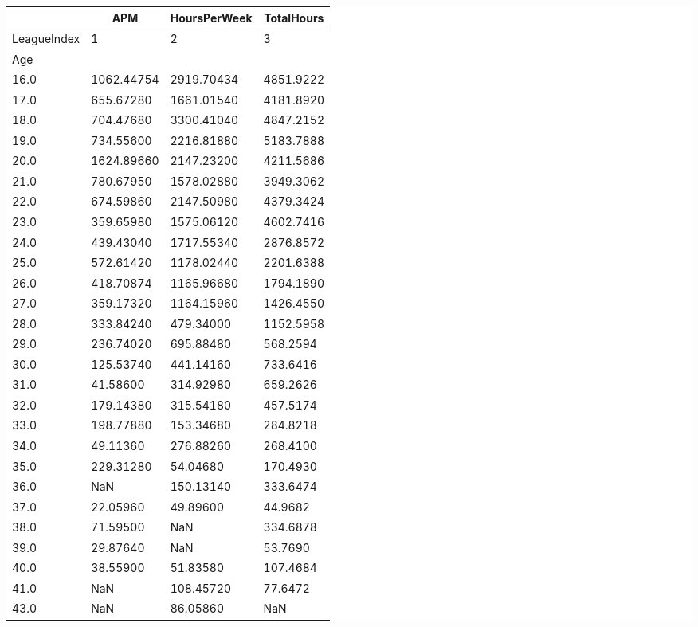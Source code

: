 |             | APM        | HoursPerWeek | TotalHours |
| ----------- | ---------- | ------------ | ---------- |
| LeagueIndex | 1          | 2            | 3          | 4 | 5 | 6 | 7 | 1 | 2 | 3 | ... | 5 | 6 | 7 | 1 | 2 | 3 | 4 | 5 | 6 | 7 |
| Age         |            |              |            |  |  |  |  |  |  |  |  |  |  |  |  |  |  |  |  |  |  |
| 16.0        | 1062.44754 | 2919.70434   | 4851.9222  | 5149.7310 | 7787.37780 | 9042.1722 | 386.7774 | 324.0 | 720.0 | 778.0 | ... | 1220.0 | 1280.0 | 56.0 | 4307.0 | 13143.0 | 29211.0 | 23581.0 | 49233.0 | 51320.0 | 3000.0 |
| 17.0        | 655.67280  | 1661.01540   | 4181.8920  | 5525.3586 | 10052.72100 | 8310.0858 | 573.8286 | 184.0 | 378.0 | 664.0 | ... | 1460.0 | 1116.0 | 104.0 | 2044.0 | 7423.0 | 16602.0 | 24005.0 | 53375.0 | 45421.0 | 12700.0 |
| 18.0        | 704.47680  | 3300.41040   | 4847.2152  | 8763.0783 | 10988.66100 | 9134.7240 | 618.5790 | 204.0 | 548.0 | 886.0 | ... | 1644.0 | 1194.0 | 164.0 | 3570.0 | 11471.0 | 21037.0 | 46034.0 | 1056486.0 | 50378.0 | 3200.0 |
| 19.0        | 734.55600  | 2216.81880   | 5183.7888  | 8030.1960 | 9271.09260 | 11955.6030 | 696.7770 | 126.0 | 458.0 | 950.0 | ... | 962.0 | 1642.0 | 168.0 | 2355.0 | 8467.0 | 31861.0 | 39705.0 | 44697.0 | 70331.0 | 4166.0 |
| 20.0        | 1624.89660 | 2147.23200   | 4211.5686  | 10596.2070 | 10871.65440 | 14291.8692 | NaN | 328.0 | 288.0 | 654.0 | ... | 1290.0 | 1816.0 | NaN | 7212.0 | 6325.0 | 20174.0 | 55083.0 | 64170.0 | 105131.0 | NaN |
| 21.0        | 780.67950  | 1578.02880   | 3949.3062  | 8689.8804 | 11954.91660 | 13165.7649 | 867.3474 | 162.0 | 270.0 | 580.0 | ... | 1446.0 | 1858.0 | 62.0 | 3377.0 | 7673.0 | 19095.0 | 42296.0 | 68739.0 | 82061.0 | 3180.0 |
| 22.0        | 674.59860  | 2147.50980   | 4379.3424  | 7818.7302 | 10473.28380 | 10165.8672 | 493.1586 | 146.0 | 372.0 | 680.0 | ... | 1304.0 | 1448.0 | 112.0 | 4225.0 | 10861.0 | 23030.0 | 57996.0 | 84330.0 | 67069.0 | 6950.0 |
| 23.0        | 359.65980  | 1575.06120   | 4602.7416  | 7616.9298 | 8292.86160 | 6131.1936 | 1799.6520 | 46.0 | 320.0 | 598.0 | ... | 998.0 | 726.0 | 296.0 | 896.0 | 12350.0 | 23081.0 | 40025.0 | 56097.0 | 43176.0 | 14290.0 |
| 24.0        | 439.43040  | 1717.55340   | 2876.8572  | 5503.7736 | 7292.32740 | 7240.4076 | 428.6538 | 116.0 | 344.0 | 406.0 | ... | 668.0 | 1048.0 | 36.0 | 2070.0 | 9543.0 | 25421.0 | 35384.0 | 36147.0 | 43114.0 | 2250.0 |
| 25.0        | 572.61420  | 1178.02440   | 2201.6388  | 4710.9924 | 6168.19260 | 2200.6362 | 361.4550 | 124.0 | 166.0 | 268.0 | ... | 682.0 | 256.0 | 52.0 | 2440.0 | 5846.0 | 11270.0 | 26610.0 | 40681.0 | 14890.0 | 3300.0 |
| 26.0        | 418.70874  | 1165.96680   | 1794.1890  | 3139.2852 | 4016.67060 | 3301.8498 | 408.2202 | 96.0 | 148.0 | 272.0 | ... | 418.0 | 354.0 | 60.0 | 1608.0 | 3417.0 | 10548.0 | 16839.0 | 20100.0 | 17663.0 | 2300.0 |
| 27.0        | 359.17320  | 1164.15960   | 1426.4550  | 2850.1320 | 3498.30300 | 2040.8454 | NaN | 40.0 | 152.0 | 226.0 | ... | 340.0 | 164.0 | NaN | 1100.0 | 3615.0 | 7525.0 | 15935.0 | 19770.0 | 11796.0 | NaN |
| 28.0        | 333.84240  | 479.34000    | 1152.5958  | 2205.8778 | 1992.60540 | 521.7666 | NaN | 28.0 | 90.0 | 220.0 | ... | 186.0 | 44.0 | NaN | 466.0 | 1860.0 | 7901.0 | 15370.0 | 10872.0 | 2500.0 | NaN |
| 29.0        | 236.74020  | 695.88480    | 568.2594   | 1447.5906 | 1398.78540 | 715.9404 | NaN | 54.0 | 56.0 | 80.0 | ... | 180.0 | 106.0 | NaN | 2490.0 | 2000.0 | 3816.0 | 8220.0 | 10292.0 | 5950.0 | NaN |
| 30.0        | 125.53740  | 441.14160    | 733.6416   | 743.4468 | 578.32020 | 123.3774 | NaN | 14.0 | 54.0 | 76.0 | ... | 90.0 | 28.0 | NaN | 210.0 | 2440.0 | 4370.0 | 6310.0 | 3440.0 | 1500.0 | NaN |
| 31.0        | 41.58600   | 314.92980    | 659.2626   | 1166.7606 | 315.53460 | 200.1708 | NaN | 12.0 | 36.0 | 68.0 | ... | 12.0 | 16.0 | NaN | 200.0 | 1300.0 | 3500.0 | 8710.0 | 1050.0 | 1500.0 | NaN |
| 32.0        | 179.14380  | 315.54180    | 457.5174   | 541.8996 | 66.19740 | NaN | NaN | 40.0 | 56.0 | 68.0 | ... | 10.0 | NaN | NaN | 1600.0 | 860.0 | 2300.0 | 6040.0 | 800.0 | NaN | NaN |
| 33.0        | 198.77880  | 153.34680    | 284.8218   | 116.7516 | 245.45166 | NaN | NaN | 32.0 | 12.0 | 42.0 | ... | 60.0 | NaN | NaN | 1200.0 | 220.0 | 2065.0 | 1130.0 | 2050.0 | NaN | NaN |
| 34.0        | 49.11360   | 276.88260    | 268.4100   | 340.7124 | 174.54540 | NaN | NaN | 12.0 | 56.0 | 28.0 | ... | 14.0 | NaN | NaN | 150.0 | 3380.0 | 1150.0 | 2400.0 | 2764.0 | NaN | NaN |
| 35.0        | 229.31280  | 54.04680     | 170.4930   | 634.7688 | 115.06440 | NaN | NaN | 54.0 | 8.0 | 26.0 | ... | 12.0 | NaN | NaN | 1350.0 | 500.0 | 1950.0 | 3800.0 | 800.0 | NaN | NaN |
| 36.0        | NaN        | 150.13140    | 333.6474   | 73.6980 | NaN | NaN | NaN | NaN | 16.0 | 40.0 | ... | NaN | NaN | NaN | NaN | 500.0 | 1950.0 | 400.0 | NaN | NaN | NaN |
| 37.0        | 22.05960   | 49.89600     | 44.9682    | NaN | 451.13160 | NaN | NaN | 12.0 | 30.0 | 6.0 | ... | 32.0 | NaN | NaN | 300.0 | 125.0 | 600.0 | NaN | 1800.0 | NaN | NaN |
| 38.0        | 71.59500   | NaN          | 334.6878   | NaN | NaN | NaN | NaN | 16.0 | NaN | 46.0 | ... | NaN | NaN | NaN | 300.0 | NaN | 2280.0 | NaN | NaN | NaN | NaN |
| 39.0        | 29.87640   | NaN          | 53.7690    | 86.7246 | NaN | NaN | NaN | 10.0 | NaN | 12.0 | ... | NaN | NaN | NaN | 500.0 | NaN | 450.0 | 500.0 | NaN | NaN | NaN |
| 40.0        | 38.55900   | 51.83580     | 107.4684   | NaN | NaN | NaN | NaN | 12.0 | 14.0 | 26.0 | ... | NaN | NaN | NaN | 150.0 | 500.0 | 1080.0 | NaN | NaN | NaN | NaN |
| 41.0        | NaN        | 108.45720    | 77.6472    | NaN | NaN | NaN | NaN | NaN | 12.0 | 14.0 | ... | NaN | NaN | NaN | NaN | 450.0 | 800.0 | NaN | NaN | NaN | NaN |
| 43.0        | NaN        | 86.05860     | NaN        | NaN | NaN | NaN | NaN | NaN | 10.0 | NaN | ... | NaN | NaN | NaN | NaN | 730.0 | NaN | NaN | NaN | NaN | NaN |